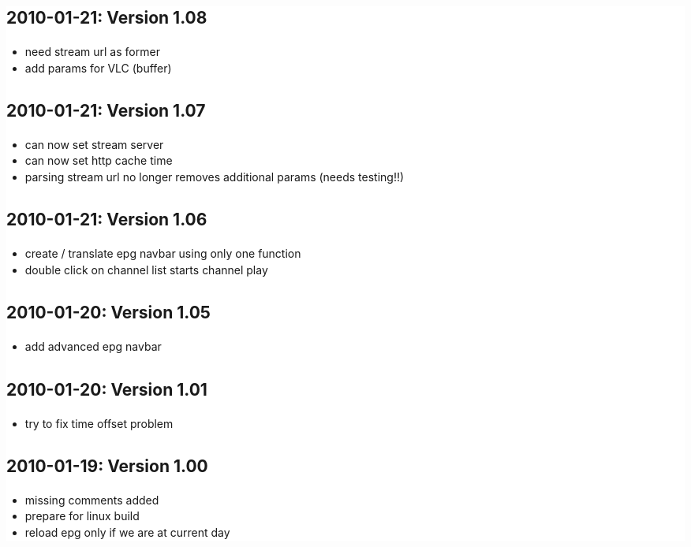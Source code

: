 ## 2010-01-21: Version 1.08 ##
  * need stream url as former
  * add params for VLC (buffer)

## 2010-01-21: Version 1.07 ##
  * can now set stream server
  * can now set http cache time
  * parsing stream url no longer removes additional params (needs testing!!)

## 2010-01-21: Version 1.06 ##
  * create / translate epg navbar using only one function
  * double click on channel list starts channel play

## 2010-01-20: Version 1.05 ##
  * add advanced epg navbar

## 2010-01-20: Version 1.01 ##
  * try to fix time offset problem

## 2010-01-19: Version 1.00 ##
  * missing comments added
  * prepare for linux build
  * reload epg only if we are at current day